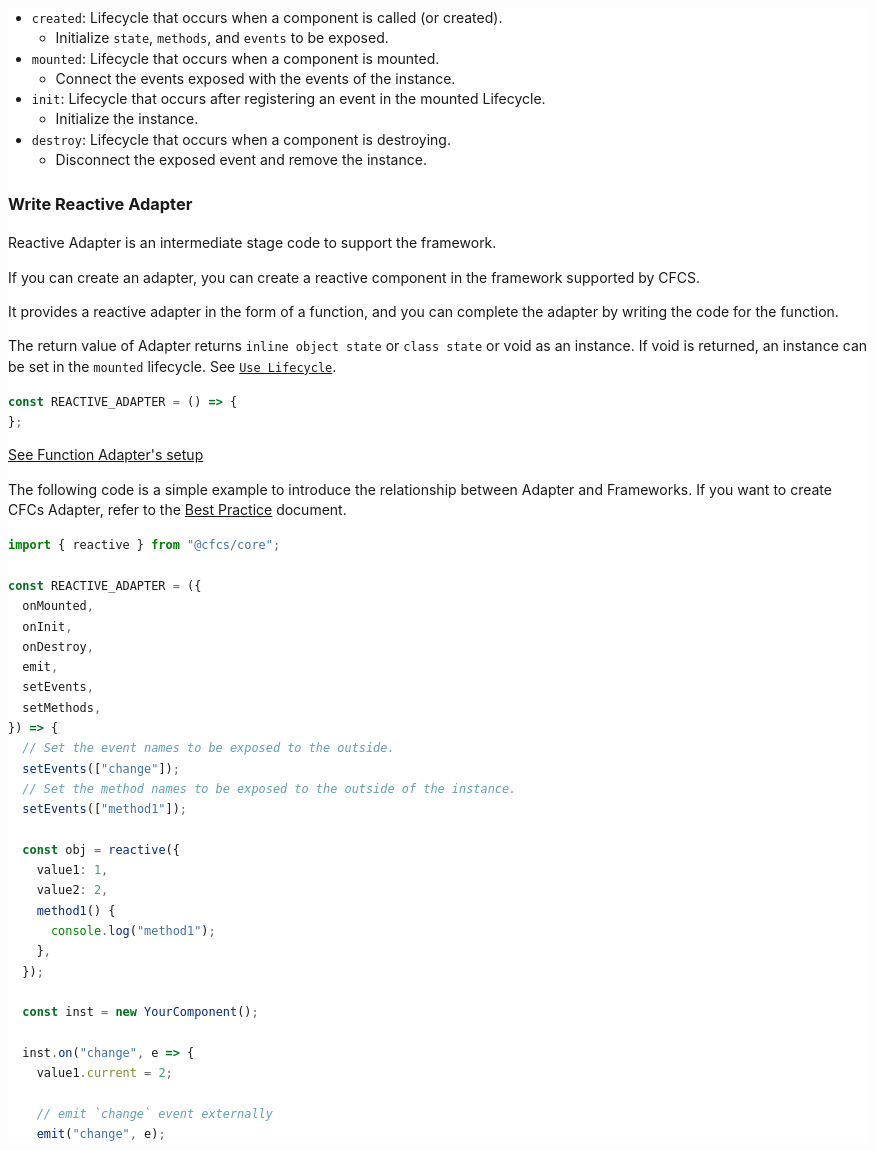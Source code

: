 * `created`: Lifecycle that occurs when a component is called (or created).
  * Initialize `state`, `methods`, and `events` to be exposed.
* `mounted`: Lifecycle that occurs when a component is mounted.
  * Connect the events exposed with the events of the instance.
* `init`: Lifecycle that occurs after registering an event in the mounted Lifecycle.
  * Initialize the instance.
* `destroy`: Lifecycle that occurs when a component is destroying.
  * Disconnect the exposed event and remove the instance.



### Write Reactive Adapter

Reactive Adapter is an intermediate stage code to support the framework.

If you can create an adapter, you can create a reactive component in the framework supported by CFCS.

It provides a reactive adapter in the form of a function, and you can complete the adapter by writing the code for the function.

The return value of Adapter returns `inline object state` or `class state` or void as an instance.
If void is returned, an instance can be set in the `mounted` lifecycle. See [`Use Lifecycle`](https://naver.github.io/cfcs/docs/best-practice/use-lifecycle).

```js
const REACTIVE_ADAPTER = () => {
};
```

[See Function Adapter's setup](https://naver.github.io/cfcs/docs/api/Core/Reactive/Interface/ReactiveSetup)

The following code is a simple example to introduce the relationship between Adapter and Frameworks. If you want to create CFCs Adapter, refer to the [Best Practice](https://naver.github.io/cfcs/docs/best-practice) document.

```ts
import { reactive } from "@cfcs/core";

const REACTIVE_ADAPTER = ({
  onMounted,
  onInit,
  onDestroy,
  emit,
  setEvents,
  setMethods,
}) => {
  // Set the event names to be exposed to the outside.
  setEvents(["change"]);
  // Set the method names to be exposed to the outside of the instance.
  setEvents(["method1"]);

  const obj = reactive({
    value1: 1,
    value2: 2,
    method1() {
      console.log("method1");
    },
  });

  const inst = new YourComponent();

  inst.on("change", e => {
    value1.current = 2;

    // emit `change` event externally
    emit("change", e);
```